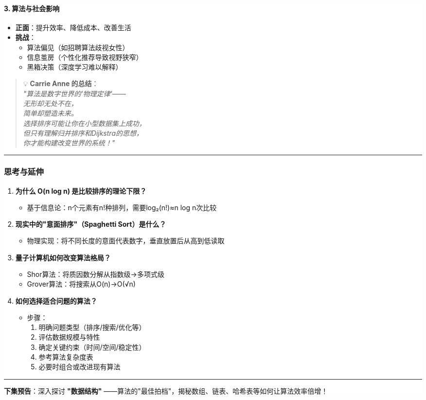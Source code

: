 #### 3. **算法与社会影响**
   - **正面**：提升效率、降低成本、改善生活
   - **挑战**：
     - 算法偏见（如招聘算法歧视女性）
     - 信息茧房（个性化推荐导致视野狭窄）
     - 黑箱决策（深度学习难以解释）

> 💡 **Carrie Anne 的总结**：  
> *"算法是数字世界的'物理定律'——  
> 无形却无处不在，  
> 简单却塑造未来。  
> 选择排序可能让你在小型数据集上成功，  
> 但只有理解归并排序和Dijkstra的思想，  
> 你才能构建改变世界的系统！"*

---

### **思考与延伸**
1. **为什么 O(n log n) 是比较排序的理论下限？**  
   - 基于信息论：n个元素有n!种排列，需要log₂(n!)≈n log n次比较

2. **现实中的"意面排序"（Spaghetti Sort）是什么？**  
   - 物理实现：将不同长度的意面代表数字，垂直放置后从高到低读取

3. **量子计算机如何改变算法格局？**  
   - Shor算法：将质因数分解从指数级→多项式级
   - Grover算法：将搜索从O(n)→O(√n)

4. **如何选择适合问题的算法？**  
   - 步骤：
     1. 明确问题类型（排序/搜索/优化等）
     2. 评估数据规模与特性
     3. 确定关键约束（时间/空间/稳定性）
     4. 参考算法复杂度表
     5. 必要时组合或改进现有算法

---

**下集预告**：深入探讨 **"数据结构"** ——算法的"最佳拍档"，揭秘数组、链表、哈希表等如何让算法效率倍增！